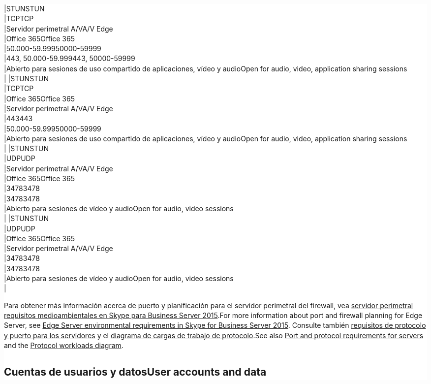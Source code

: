 |<span data-ttu-id="03423-315">STUN</span><span class="sxs-lookup"><span data-stu-id="03423-315">STUN</span></span>  <br/> |<span data-ttu-id="03423-316">TCP</span><span class="sxs-lookup"><span data-stu-id="03423-316">TCP</span></span>  <br/> |<span data-ttu-id="03423-317">Servidor perimetral A/V</span><span class="sxs-lookup"><span data-stu-id="03423-317">A/V Edge</span></span>  <br/> |<span data-ttu-id="03423-318">Office 365</span><span class="sxs-lookup"><span data-stu-id="03423-318">Office 365</span></span>  <br/> |<span data-ttu-id="03423-319">50.000-59.999</span><span class="sxs-lookup"><span data-stu-id="03423-319">50000-59999</span></span>  <br/> |<span data-ttu-id="03423-320">443, 50.000-59.999</span><span class="sxs-lookup"><span data-stu-id="03423-320">443, 50000-59999</span></span>  <br/> |<span data-ttu-id="03423-321">Abierto para sesiones de uso compartido de aplicaciones, vídeo y audio</span><span class="sxs-lookup"><span data-stu-id="03423-321">Open for audio, video, application sharing sessions</span></span>  <br/> |
|<span data-ttu-id="03423-322">STUN</span><span class="sxs-lookup"><span data-stu-id="03423-322">STUN</span></span>  <br/> |<span data-ttu-id="03423-323">TCP</span><span class="sxs-lookup"><span data-stu-id="03423-323">TCP</span></span>  <br/> |<span data-ttu-id="03423-324">Office 365</span><span class="sxs-lookup"><span data-stu-id="03423-324">Office 365</span></span>  <br/> |<span data-ttu-id="03423-325">Servidor perimetral A/V</span><span class="sxs-lookup"><span data-stu-id="03423-325">A/V Edge</span></span>  <br/> |<span data-ttu-id="03423-326">443</span><span class="sxs-lookup"><span data-stu-id="03423-326">443</span></span>  <br/> |<span data-ttu-id="03423-327">50.000-59.999</span><span class="sxs-lookup"><span data-stu-id="03423-327">50000-59999</span></span>  <br/> |<span data-ttu-id="03423-328">Abierto para sesiones de uso compartido de aplicaciones, vídeo y audio</span><span class="sxs-lookup"><span data-stu-id="03423-328">Open for audio, video, application sharing sessions</span></span>  <br/> |
|<span data-ttu-id="03423-329">STUN</span><span class="sxs-lookup"><span data-stu-id="03423-329">STUN</span></span>  <br/> |<span data-ttu-id="03423-330">UDP</span><span class="sxs-lookup"><span data-stu-id="03423-330">UDP</span></span>  <br/> |<span data-ttu-id="03423-331">Servidor perimetral A/V</span><span class="sxs-lookup"><span data-stu-id="03423-331">A/V Edge</span></span>  <br/> |<span data-ttu-id="03423-332">Office 365</span><span class="sxs-lookup"><span data-stu-id="03423-332">Office 365</span></span>  <br/> |<span data-ttu-id="03423-333">3478</span><span class="sxs-lookup"><span data-stu-id="03423-333">3478</span></span>  <br/> |<span data-ttu-id="03423-334">3478</span><span class="sxs-lookup"><span data-stu-id="03423-334">3478</span></span>  <br/> |<span data-ttu-id="03423-335">Abierto para sesiones de vídeo y audio</span><span class="sxs-lookup"><span data-stu-id="03423-335">Open for audio, video sessions</span></span>  <br/> |
|<span data-ttu-id="03423-336">STUN</span><span class="sxs-lookup"><span data-stu-id="03423-336">STUN</span></span>  <br/> |<span data-ttu-id="03423-337">UDP</span><span class="sxs-lookup"><span data-stu-id="03423-337">UDP</span></span>  <br/> |<span data-ttu-id="03423-338">Office 365</span><span class="sxs-lookup"><span data-stu-id="03423-338">Office 365</span></span>  <br/> |<span data-ttu-id="03423-339">Servidor perimetral A/V</span><span class="sxs-lookup"><span data-stu-id="03423-339">A/V Edge</span></span>  <br/> |<span data-ttu-id="03423-340">3478</span><span class="sxs-lookup"><span data-stu-id="03423-340">3478</span></span>  <br/> |<span data-ttu-id="03423-341">3478</span><span class="sxs-lookup"><span data-stu-id="03423-341">3478</span></span>  <br/> |<span data-ttu-id="03423-342">Abierto para sesiones de vídeo y audio</span><span class="sxs-lookup"><span data-stu-id="03423-342">Open for audio, video sessions</span></span>  <br/> |
   
<span data-ttu-id="03423-343">Para obtener más información acerca de puerto y planificación para el servidor perimetral del firewall, vea [servidor perimetral requisitos medioambientales en Skype para Business Server 2015](../plan-your-deployment/edge-server-deployments/edge-environmental-requirements.md).</span><span class="sxs-lookup"><span data-stu-id="03423-343">For more information about port and firewall planning for Edge Server, see [Edge Server environmental requirements in Skype for Business Server 2015](../plan-your-deployment/edge-server-deployments/edge-environmental-requirements.md).</span></span> <span data-ttu-id="03423-344">Consulte también [requisitos de protocolo y puerto para los servidores](../plan-your-deployment/network-requirements/ports-and-protocols.md) y el [diagrama de cargas de trabajo de protocolo](http://go.microsoft.com/fwlink/p/?LinkId=550989).</span><span class="sxs-lookup"><span data-stu-id="03423-344">See also [Port and protocol requirements for servers](../plan-your-deployment/network-requirements/ports-and-protocols.md) and the [Protocol workloads diagram](http://go.microsoft.com/fwlink/p/?LinkId=550989).</span></span>
  
## <a name="user-accounts-and-data"></a><span data-ttu-id="03423-345">Cuentas de usuarios y datos</span><span class="sxs-lookup"><span data-stu-id="03423-345">User accounts and data</span></span>
<span data-ttu-id="03423-346"><a name="BKMK_UserAccounts"> </a></span><span class="sxs-lookup"><span data-stu-id="03423-346"></span></span>
